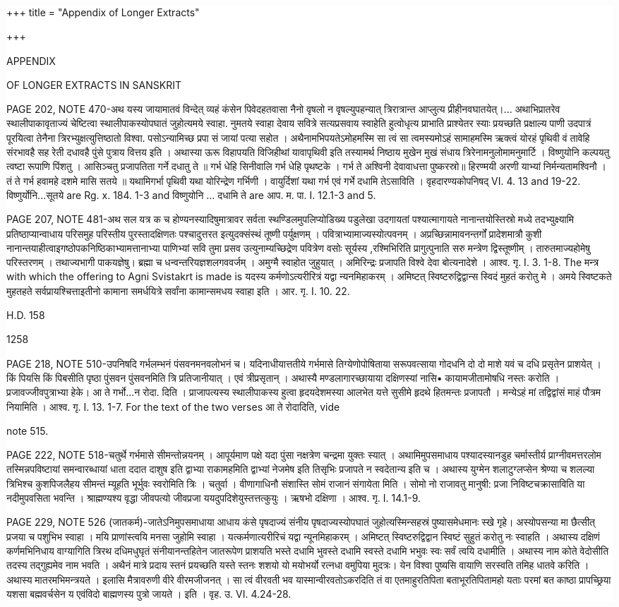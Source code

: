 +++
title = "Appendix of Longer Extracts"

+++

APPENDIX 

OF LONGER EXTRACTS IN SANSKRIT 

PAGE 202, NOTE 470-अथ यस्य जायामातवं विन्देत् व्यहं कंसेन पिवेदहतवासा नैनो वृषलो न वृषल्युपहन्यात् त्रिरात्रान्त आप्लुत्य प्रीहीनवघातयेत्।... अथाभिप्रातरेव स्थालीपाकावृताज्यं चेष्टित्वा स्थालीपाकस्योपघातं जुहोत्यमये स्वाहा. नुमतये स्वाहा देवाय सवित्रे सत्यप्रसवाय स्वाहेति हुत्वोधृत्य प्राभाति प्राश्येतर स्याः प्रयच्छति प्रक्षाल्य पाणी उदपात्रं पूरयित्वा तेनैना त्रिरभ्युक्षत्युत्तिष्ठातो विश्वा. पसोऽन्यामिच्छ प्रपा सं जायां पत्या सहोत । अथैनामभिपयतेऽमोहमस्मि सा त्वं सा त्वमस्यमोऽहं सामाहमस्मि ऋक्त्वं योरहं पृथिवी वं तावेहि संरभावहै सह रेती दधावहै पुंसे पुत्राय वित्तय इति । अथास्या ऊरू विहापयति विजिहीथां यावापृथिवी इति तस्यामर्थ निष्ठाय मुखेन मुखं संधाय त्रिरेनामनुलोमामनुमार्टि । विष्णुयोनि कल्पयतु त्वष्टा रूपाणि पिंशतु । आसिञ्चतु प्रजापतिता गर्ने दधातु ते ॥ गर्भ धेहि सिनीवालि गर्भ धेहि पृथष्टके । गर्भ ते अश्विनी देवावाधत्ता पुष्करस्रो॥ हिरण्मयी अरणी याभ्यां निर्मन्यतामश्विनौ । तं ते गर्भ हवामहे दशमे मासि सतये ॥ यथामिगर्भा पृथिवी यथा योरिन्द्रेण गर्भिणी । वायुर्दिशां यथा गर्भ एवं गर्भे दधामि तेऽसाविति । वृहदारण्यकोपनिषद् VI. 4. 13 and 19-22. विष्णुर्योनि...सूतये are Rg. x. 184. 1-3 and विष्णुयोनि ... दधामि ते are आप. म. पा. I. 12.1-3 and 5. 

PAGE 207, NOTE 481-अथ सल यत्र क च होण्यनस्यादिषुमात्रावर सर्वता स्थण्डिलमुपलिप्योडिख्य पडुलेखा उदगायतां पश्यात्मागायते नानान्तयोस्तिस्रो मध्ये तदभ्युक्ष्यामि प्रतिष्ठाप्यान्वाधाय परिसमुह परिस्तीय पुरस्तादक्षिणतः पश्चादुत्तरत इत्युदक्संस्थं तूष्णी पर्युक्षणम् । पवित्राभ्यामाज्यस्योत्पवनम् । अप्रच्छिन्नामावनन्तर्गों प्रादेशमात्रौ कुशी नानान्तयाहीत्वाइगष्ठोपकनिष्ठिकाभ्यामत्तानाभ्या पाणिभ्यां सवि तुमा प्रसव उत्युनाम्यच्छिद्रेण पवित्रेण वसोः सूर्यस्य ,रश्मिभिरिति प्रागुत्पुनाति सरु मन्त्रेण द्विस्तूष्णीम् । तारुतमाज्यहोमेषु परिस्तरणम् । तथाज्यभागी पाकयज्ञेषु। ब्रह्मा च धन्वन्तरियज्ञशलगववर्जम् । अमुग्मै स्वाहोत जुहुयात् । अमिरिन्द्रः प्रजापति विश्वे देवा बोत्यनादेशे । आश्व. गृ. I. 3. 1-8. The मन्त्र with which the offering to Agni Svistakrt is made is यदस्य कर्मणोऽत्यरीरित्रं यद्वा न्यनमिहाकरम् । अमिष्टत् स्विष्टरुद्विद्वान्स स्विदं मुहतं करोतु मे । अमये स्विष्टकते मुहतहते सर्वप्रायश्चित्ताइतीनो कामाना समर्धयित्रे सर्वांना कामान्समधय स्वाहा इति । आर. गृ. I. 10. 22. 

H.D. 158 

1258 



PAGE 218, NOTE 510-उपनिषदि गर्भलम्भनं पंसवनमनवलोभनं च। यदिनाधीयात्ततीये गर्भमासे तिग्येणोपोषिताया सरूपवत्साया गोदधनि दो दो माशे यवं च दधि प्रसृतेन प्राशयेत् । किं पियसि किं पिबसीति पृष्ठा पुंसवन पुंसवनमिति त्रि प्रतिजानीयात् । एवं त्रीप्रसृतान् । अथास्यै मण्डलागारच्छायाया दक्षिणस्यां नासि• कायामजीतामोषधि नस्तः करोति । प्रजावज्जीवपुत्राभ्या हेके। आ ते गर्भो...न रोदा. दिति । प्राजापत्यस्य स्थालीपाकस्य हुत्वा हृदयदेशमस्या आलभेत यत्ते सुसीमे हृदथे हितमन्तः प्रजापतौ । मन्येऽहं मां तद्विद्वांसं माहं पौत्रम नियामिति । आश्व. गृ. I. 13. 1-7. For the text of the two verses आ ते रोदादिति, vide 

note 515. 

PAGE 222, NOTE 518-चतुर्थे गर्भमासे सीमन्तोन्नयनम् । आपूर्यमाण पक्षे यदा पुंसा नक्षत्रेण चन्द्रमा युक्तः स्यात् । अथामिमुपसमाधाय पश्यादस्यानडुह चर्मास्तीर्य प्राग्नीवमत्तरलोम तस्मिन्नपविष्टायां समन्वारब्धायां धाता ददात दाशुष इति द्वाभ्या राकामहमिति द्वाभ्यां नेजमेष इति तिसृभिः प्रजापते न स्वदेतान्य इति च । अथास्य युग्मेन शलाटुग्लप्सेन श्रेण्या च शलल्या त्रिभिश्च कुशपिजलैहय सीमन्तं म्यूहति भूर्भुवः स्वरोमिति त्रिः । चतुर्वा । वीणागाधिनौ संशास्ति सोमं राजानं संगायेता मिति । सोमो नो राजावतु मानुषी: प्रजा निविष्टचक्रासाविति या नदीमुपवसिता भवन्ति । श्राह्मण्यश्य वृद्धा जीवपत्यो जीवप्रजा ययदुपदिशेयुस्तत्तत्कुयुः । ऋषभो दक्षिणा । आश्व. गृ. I. 14.1-9. 

PAGE 229, NOTE 526 (जातकर्म)-जातेऽनिमुपसमाधाया आधाय कंसे पृषदाज्यं संनीय पृषदाज्यस्योपघातं जुहोत्यस्मिन्सहस्रं पुष्यासमेधमानः स्खे गृहे। अस्योपसन्या मा छैत्सीत् प्रजया च पशुभिभ स्वाहा । मयि प्राणांस्त्वयि मनसा जुहोमि स्वाहा । यत्कर्मणात्यरीरिचं यद्वा न्यूनमिहाकरम् । अमिष्टत् स्विष्टरुद्विद्वान स्विष्टं सुहुतं करोतु नः स्वाहति । अथास्य दक्षिणं कर्णमभिनिधाय वाग्यागिति त्रिरथ दधिमधुघृतं संनीयानन्तहितेन जातरूपेण प्राशयति भस्ते दधामि भुवस्ते दधामि स्वस्ते दधामि भभुवः स्वः सर्वं त्वयि दधामीति । अथास्य नाम कोते वेदोसीति तदस्य तद्गुह्यमेव नाम भवति । अथैनं मात्रे प्रदाय स्तनं प्रयच्छति यस्ते स्तनः शशयो यो मयोभर्यो रत्नधा वमुपिया मुदत्रः। येन विश्वा पुष्यसि वायाणि सरस्वति तमिह धातवे करिति । अथास्य मातरमभिमन्त्रयते । इलासि मैत्रावरुणी वीरे वीरमजीजनत् । सा त्वं वीरवती भव यास्मान्वीरवतोऽकरदिति तं वा एतमाहुरतिपिता बताभूरतिपितामहो यताः परमां बत काष्ठा प्रापच्छ्रिया यशसा बह्मवर्चसेन य एवंविदो बाह्मणस्य पुत्रो जायते । इति । वृह. उ. VI. 4.24-28. 
